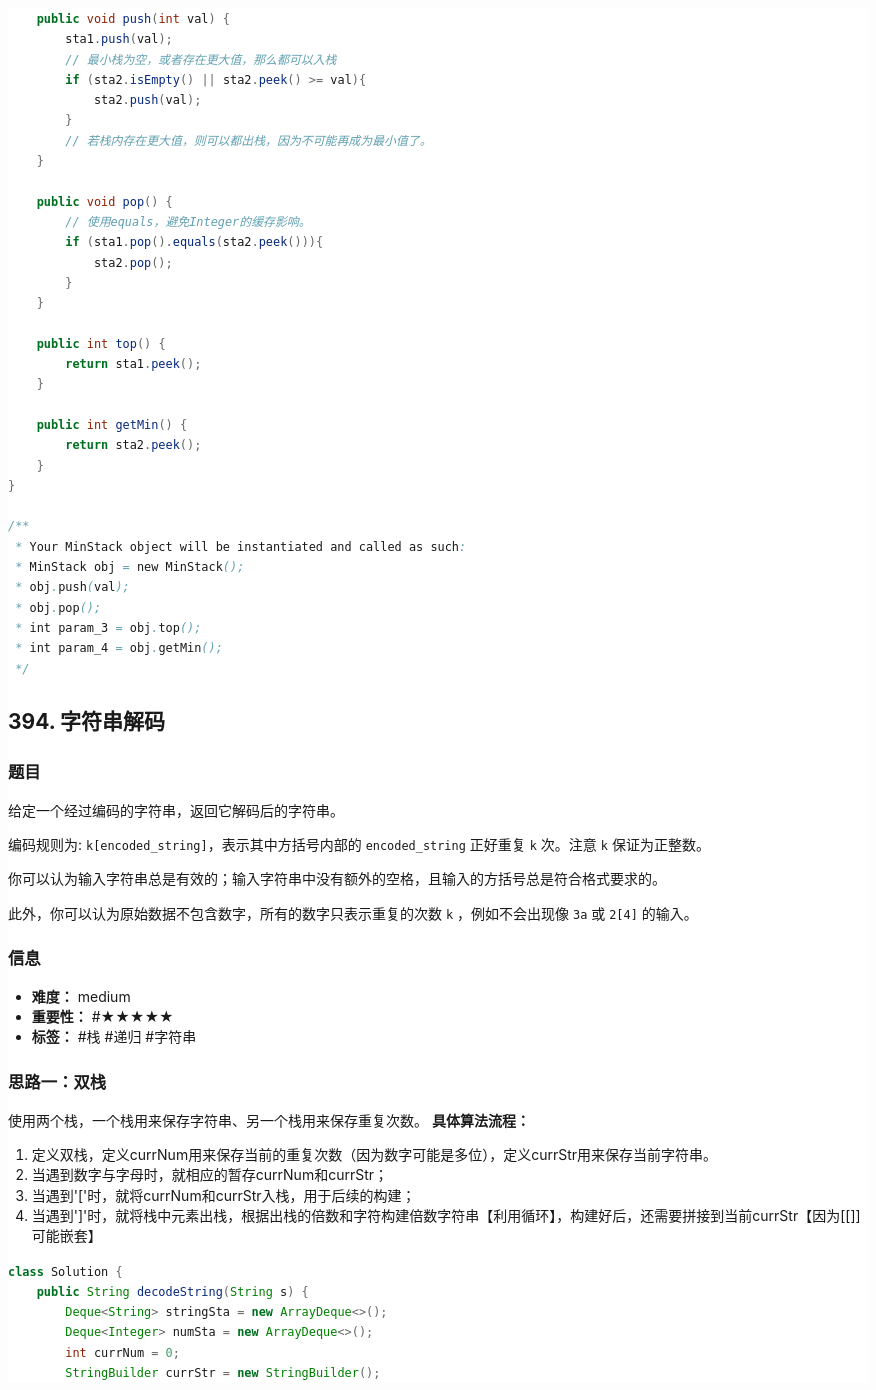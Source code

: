 ```java
    public void push(int val) {
        sta1.push(val);
        // 最小栈为空，或者存在更大值，那么都可以入栈
        if (sta2.isEmpty() || sta2.peek() >= val){
            sta2.push(val);
        }
        // 若栈内存在更大值，则可以都出栈，因为不可能再成为最小值了。
    }
    
    public void pop() {
	    // 使用equals，避免Integer的缓存影响。
        if (sta1.pop().equals(sta2.peek())){
            sta2.pop();
        }
    }
    
    public int top() {
        return sta1.peek();
    }
    
    public int getMin() {
        return sta2.peek();
    }
}

/**
 * Your MinStack object will be instantiated and called as such:
 * MinStack obj = new MinStack();
 * obj.push(val);
 * obj.pop();
 * int param_3 = obj.top();
 * int param_4 = obj.getMin();
 */
```

## 394. 字符串解码
### 题目
给定一个经过编码的字符串，返回它解码后的字符串。

编码规则为: `k[encoded_string]`，表示其中方括号内部的 `encoded_string` 正好重复 `k` 次。注意 `k` 保证为正整数。

你可以认为输入字符串总是有效的；输入字符串中没有额外的空格，且输入的方括号总是符合格式要求的。

此外，你可以认为原始数据不包含数字，所有的数字只表示重复的次数 `k` ，例如不会出现像 `3a` 或 `2[4]` 的输入。
### 信息
- **难度：** medium
- **重要性：** #★★★★★ 
- **标签：** #栈 #递归 #字符串 
### 思路一：双栈
使用两个栈，一个栈用来保存字符串、另一个栈用来保存重复次数。
**具体算法流程：**
1. 定义双栈，定义currNum用来保存当前的重复次数（因为数字可能是多位），定义currStr用来保存当前字符串。
2. 当遇到数字与字母时，就相应的暂存currNum和currStr；
3. 当遇到'\['时，就将currNum和currStr入栈，用于后续的构建；
4. 当遇到']'时，就将栈中元素出栈，根据出栈的倍数和字符构建倍数字符串【利用循环】，构建好后，还需要拼接到当前currStr【因为\[\[]]可能嵌套】
```java
class Solution {
    public String decodeString(String s) {
        Deque<String> stringSta = new ArrayDeque<>();
        Deque<Integer> numSta = new ArrayDeque<>(); 
        int currNum = 0;
        StringBuilder currStr = new StringBuilder();
```